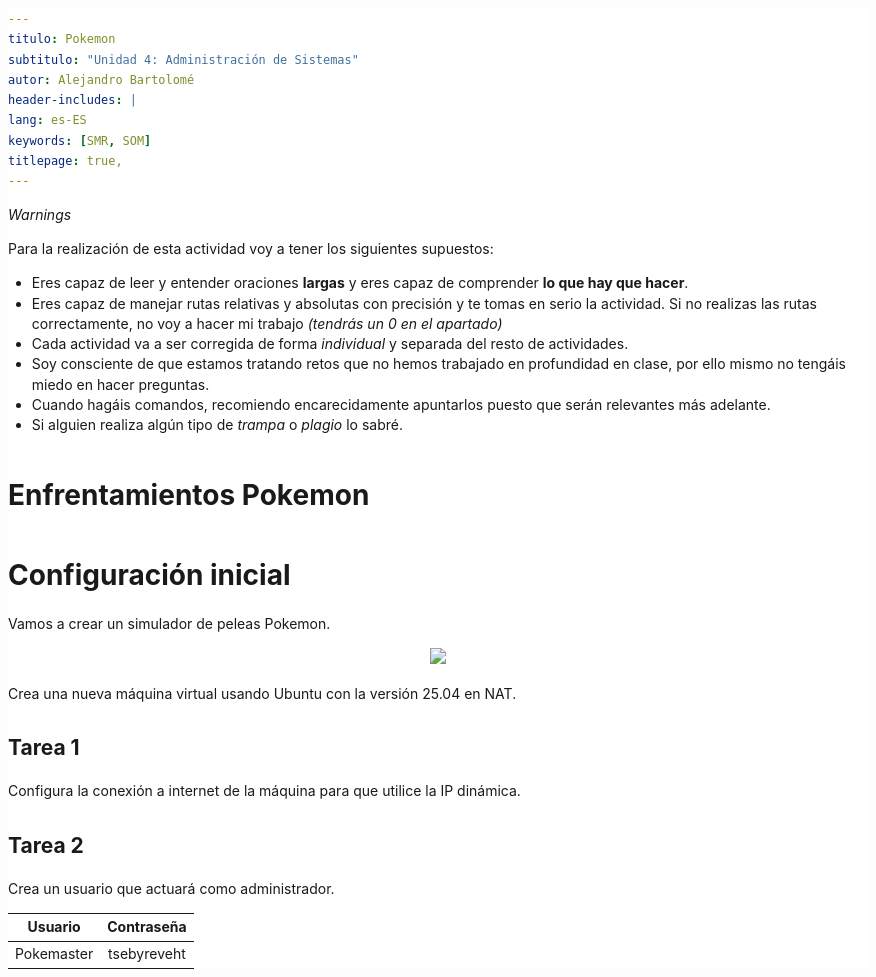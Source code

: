 ```yaml
---
titulo: Pokemon
subtitulo: "Unidad 4: Administración de Sistemas"
autor: Alejandro Bartolomé
header-includes: |
lang: es-ES
keywords: [SMR, SOM]
titlepage: true,
---
```




*Warnings*

Para la realización de esta actividad voy a tener los siguientes supuestos:
+ Eres capaz de leer y entender oraciones **largas** y eres capaz de comprender **lo que hay que hacer**.
+ Eres capaz de manejar rutas relativas y absolutas con precisión y te tomas en serio la actividad. Si no realizas las rutas correctamente, no voy a hacer mi trabajo *(tendrás un 0 en el apartado)*
+ Cada actividad va a ser corregida de forma *individual* y separada del resto de actividades.
+ Soy consciente de que estamos tratando retos que no hemos trabajado en profundidad en clase, por ello mismo no tengáis miedo en hacer preguntas.
+ Cuando hagáis comandos, recomiendo encarecidamente apuntarlos puesto que serán relevantes más adelante.
+ Si alguien realiza algún tipo de *trampa* o *plagio* lo sabré.

Enfrentamientos Pokemon
========================

# Configuración inicial

Vamos a crear un simulador de peleas Pokemon.

<center>

![](./img/Pokimon.webp)

</center>
Crea una nueva máquina virtual usando Ubuntu con la versión 25.04 en NAT.

## Tarea 1

Configura la conexión a internet de la máquina para que utilice la IP dinámica.

## Tarea 2

Crea un usuario que actuará como administrador.

|Usuario | Contraseña |
|:-:|:-:|
|Pokemaster|tsebyreveht|
